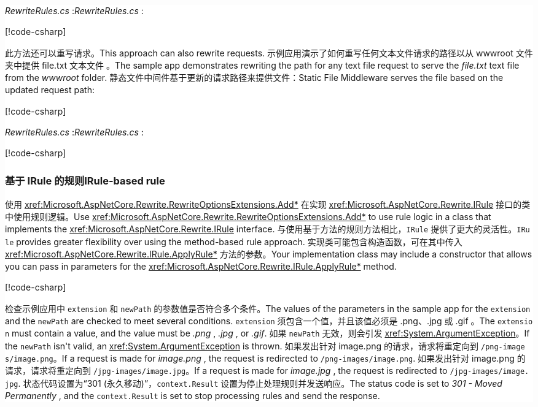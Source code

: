 <span data-ttu-id="9f643-356">*RewriteRules.cs* :</span><span class="sxs-lookup"><span data-stu-id="9f643-356">*RewriteRules.cs* :</span></span>

[!code-csharp[](url-rewriting/samples/3.x/SampleApp/RewriteRules.cs?name=snippet_RedirectXmlFileRequests&highlight=14-18)]

<span data-ttu-id="9f643-357">此方法还可以重写请求。</span><span class="sxs-lookup"><span data-stu-id="9f643-357">This approach can also rewrite requests.</span></span> <span data-ttu-id="9f643-358">示例应用演示了如何重写任何文本文件请求的路径以从 wwwroot 文件夹中提供 file.txt 文本文件 。</span><span class="sxs-lookup"><span data-stu-id="9f643-358">The sample app demonstrates rewriting the path for any text file request to serve the *file.txt* text file from the *wwwroot* folder.</span></span> <span data-ttu-id="9f643-359">静态文件中间件基于更新的请求路径来提供文件：</span><span class="sxs-lookup"><span data-stu-id="9f643-359">Static File Middleware serves the file based on the updated request path:</span></span>

[!code-csharp[](url-rewriting/samples/3.x/SampleApp/Startup.cs?name=snippet1&highlight=15,22)]

<span data-ttu-id="9f643-360">*RewriteRules.cs* :</span><span class="sxs-lookup"><span data-stu-id="9f643-360">*RewriteRules.cs* :</span></span>

[!code-csharp[](url-rewriting/samples/3.x/SampleApp/RewriteRules.cs?name=snippet_RewriteTextFileRequests&highlight=7-8)]

### <a name="irule-based-rule"></a><span data-ttu-id="9f643-361">基于 IRule 的规则</span><span class="sxs-lookup"><span data-stu-id="9f643-361">IRule-based rule</span></span>

<span data-ttu-id="9f643-362">使用 <xref:Microsoft.AspNetCore.Rewrite.RewriteOptionsExtensions.Add*> 在实现 <xref:Microsoft.AspNetCore.Rewrite.IRule> 接口的类中使用规则逻辑。</span><span class="sxs-lookup"><span data-stu-id="9f643-362">Use <xref:Microsoft.AspNetCore.Rewrite.RewriteOptionsExtensions.Add*> to use rule logic in a class that implements the <xref:Microsoft.AspNetCore.Rewrite.IRule> interface.</span></span> <span data-ttu-id="9f643-363">与使用基于方法的规则方法相比，`IRule` 提供了更大的灵活性。</span><span class="sxs-lookup"><span data-stu-id="9f643-363">`IRule` provides greater flexibility over using the method-based rule approach.</span></span> <span data-ttu-id="9f643-364">实现类可能包含构造函数，可在其中传入 <xref:Microsoft.AspNetCore.Rewrite.IRule.ApplyRule*> 方法的参数。</span><span class="sxs-lookup"><span data-stu-id="9f643-364">Your implementation class may include a constructor that allows you can pass in parameters for the <xref:Microsoft.AspNetCore.Rewrite.IRule.ApplyRule*> method.</span></span>

[!code-csharp[](url-rewriting/samples/3.x/SampleApp/Startup.cs?name=snippet1&highlight=16-17)]

<span data-ttu-id="9f643-365">检查示例应用中 `extension` 和 `newPath` 的参数值是否符合多个条件。</span><span class="sxs-lookup"><span data-stu-id="9f643-365">The values of the parameters in the sample app for the `extension` and the `newPath` are checked to meet several conditions.</span></span> <span data-ttu-id="9f643-366">`extension` 须包含一个值，并且该值必须是 .png、.jpg 或 .gif  。</span><span class="sxs-lookup"><span data-stu-id="9f643-366">The `extension` must contain a value, and the value must be *.png* , *.jpg* , or *.gif*.</span></span> <span data-ttu-id="9f643-367">如果 `newPath` 无效，则会引发 <xref:System.ArgumentException>。</span><span class="sxs-lookup"><span data-stu-id="9f643-367">If the `newPath` isn't valid, an <xref:System.ArgumentException> is thrown.</span></span> <span data-ttu-id="9f643-368">如果发出针对 image.png 的请求，请求将重定向到 `/png-images/image.png`。</span><span class="sxs-lookup"><span data-stu-id="9f643-368">If a request is made for *image.png* , the request is redirected to `/png-images/image.png`.</span></span> <span data-ttu-id="9f643-369">如果发出针对 image.png 的请求，请求将重定向到 `/jpg-images/image.jpg`。</span><span class="sxs-lookup"><span data-stu-id="9f643-369">If a request is made for *image.jpg* , the request is redirected to `/jpg-images/image.jpg`.</span></span> <span data-ttu-id="9f643-370">状态代码设置为“301 (永久移动)”，`context.Result` 设置为停止处理规则并发送响应。</span><span class="sxs-lookup"><span data-stu-id="9f643-370">The status code is set to *301 - Moved Permanently* , and the `context.Result` is set to stop processing rules and send the response.</span></span>
